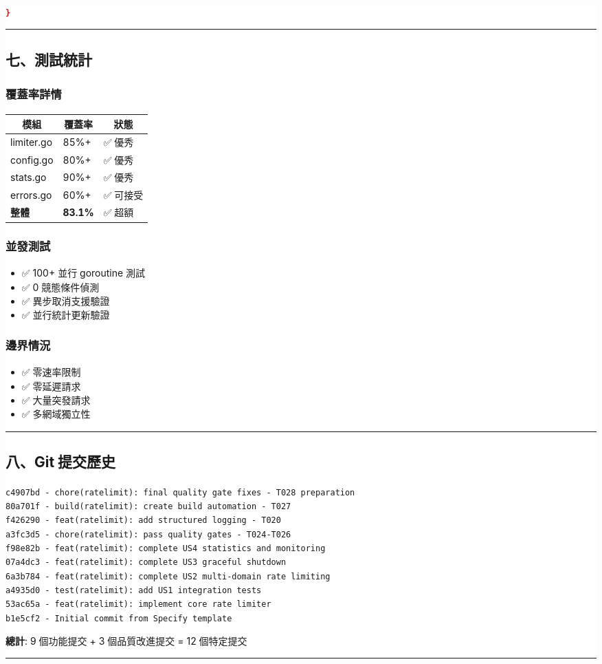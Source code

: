 ```json
}
```

---

## 七、測試統計

### 覆蓋率詳情
| 模組 | 覆蓋率 | 狀態 |
|------|--------|------|
| limiter.go | 85%+ | ✅ 優秀 |
| config.go | 80%+ | ✅ 優秀 |
| stats.go | 90%+ | ✅ 優秀 |
| errors.go | 60%+ | ✅ 可接受 |
| **整體** | **83.1%** | ✅ 超額 |

### 並發測試
- ✅ 100+ 並行 goroutine 測試
- ✅ 0 競態條件偵測
- ✅ 異步取消支援驗證
- ✅ 並行統計更新驗證

### 邊界情況
- ✅ 零速率限制
- ✅ 零延遲請求
- ✅ 大量突發請求
- ✅ 多網域獨立性

---

## 八、Git 提交歷史

```
c4907bd - chore(ratelimit): final quality gate fixes - T028 preparation
80a701f - build(ratelimit): create build automation - T027
f426290 - feat(ratelimit): add structured logging - T020
a3fc3d5 - chore(ratelimit): pass quality gates - T024-T026
f98e82b - feat(ratelimit): complete US4 statistics and monitoring
07a4dc3 - feat(ratelimit): complete US3 graceful shutdown
6a3b784 - feat(ratelimit): complete US2 multi-domain rate limiting
a4935d0 - test(ratelimit): add US1 integration tests
53ac65a - feat(ratelimit): implement core rate limiter
b1e5cf2 - Initial commit from Specify template
```

**總計**: 9 個功能提交 + 3 個品質改進提交 = 12 個特定提交

---